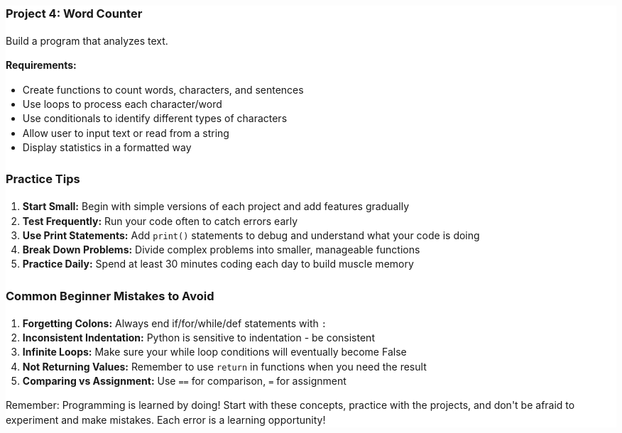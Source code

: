 ### Project 4: Word Counter

Build a program that analyzes text.

**Requirements:**
- Create functions to count words, characters, and sentences
- Use loops to process each character/word
- Use conditionals to identify different types of characters
- Allow user to input text or read from a string
- Display statistics in a formatted way

### Practice Tips

1. **Start Small:** Begin with simple versions of each project and add features gradually
2. **Test Frequently:** Run your code often to catch errors early
3. **Use Print Statements:** Add `print()` statements to debug and understand what your code is doing
4. **Break Down Problems:** Divide complex problems into smaller, manageable functions
5. **Practice Daily:** Spend at least 30 minutes coding each day to build muscle memory

### Common Beginner Mistakes to Avoid

1. **Forgetting Colons:** Always end if/for/while/def statements with `:`
2. **Inconsistent Indentation:** Python is sensitive to indentation - be consistent
3. **Infinite Loops:** Make sure your while loop conditions will eventually become False
4. **Not Returning Values:** Remember to use `return` in functions when you need the result
5. **Comparing vs Assignment:** Use `==` for comparison, `=` for assignment

Remember: Programming is learned by doing! Start with these concepts, practice with the projects, and don't be afraid to experiment and make mistakes. Each error is a learning opportunity!
